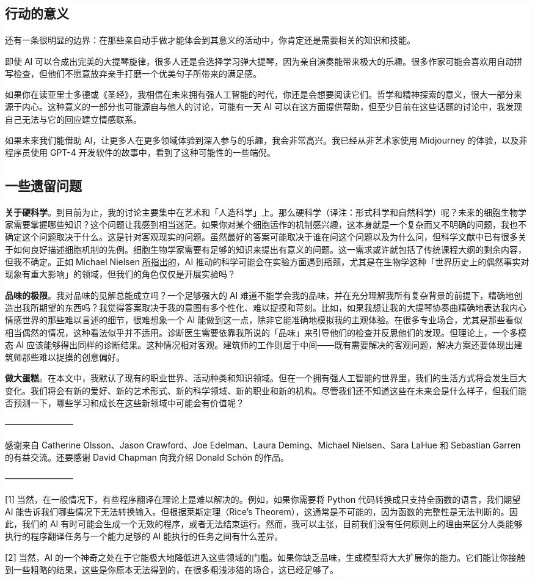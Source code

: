 ## 行动的意义

还有一条很明显的边界：在那些亲自动手做才能体会到其意义的活动中，你肯定还是需要相关的知识和技能。

即使 AI 可以合成出完美的大提琴旋律，很多人还是会选择学习弹大提琴，因为亲自演奏能带来极大的乐趣。很多作家可能会喜欢用自动拼写检查，但他们不愿意放弃亲手打磨一个优美句子所带来的满足感。

如果你在读亚里士多德或《圣经》，我相信在未来拥有强人工智能的时代，你还是会想要阅读它们。哲学和精神探索的意义，很大一部分来源于内心。这种意义的一部分也可能源自与他人的讨论，可能有一天 AI 可以在这方面提供帮助，但至少目前在这些话题的讨论中，我发现自己无法与它的回应建立情感联系。

如果未来我们能借助 AI，让更多人在更多领域体验到深入参与的乐趣，我会非常高兴。我已经从非艺术家使用 Midjourney 的体验，以及非程序员使用 GPT-4 开发软件的故事中，看到了这种可能性的一些端倪。

## 一些遗留问题

**关于硬科学**。到目前为止，我的讨论主要集中在艺术和「人造科学」上。那么硬科学（译注：形式科学和自然科学）呢？未来的细胞生物学家需要掌握哪些知识？这个问题让我感到相当迷茫。如果你对某个细胞运作的机制感兴趣，这本身就是一个复杂而又不明确的问题，我也不确定这个问题取决于什么。这是针对客观现实的问题。虽然最好的答案可能取决于谁在问这个问题以及为什么问，但科学文献中已有很多关于如何良好描述细胞机制的先例。细胞生物学家需要有足够的知识来提出有意义的问题。这一需求或许就包括了传统课程大纲的剩余内容，但我不确定。正如 Michael Nielsen [所指出的](https://michaelnotebook.com/xrisk/index.html)，AI 推动的科学可能会在实验方面遇到瓶颈，尤其是在生物学这种「世界历史上的偶然事实对现象有重大影响」的领域，但我们的角色仅仅是开展实验吗？

**品味的极限**。我对品味的见解总能成立吗？一个足够强大的 AI 难道不能学会我的品味，并在充分理解我所有复杂背景的前提下，精确地创造出我所期望的东西吗？我觉得答案取决于我的意图有多个性化、难以捉摸和苛刻。比如，如果我想让我的大提琴协奏曲精确地表达我内心情感世界的那些难以言述的细节，很难想象一个 AI 能做到这一点，除非它能准确地模拟我的主观体验。在很多专业场合，尤其是那些看似相当偶然的情况，这种看法似乎并不适用。诊断医生需要依靠我所说的「品味」来引导他们的检查并反思他们的发现。但理论上，一个多模态 AI 应该能够得出同样的诊断结果。这种情况相对客观。建筑师的工作则居于中间——既有需要解决的客观问题，解决方案还要体现出建筑师那些难以捉摸的创意偏好。

**做大蛋糕**。在本文中，我默认了现有的职业世界、活动种类和知识领域。但在一个拥有强人工智能的世界里，我们的生活方式将会发生巨大变化。我们将会有新的爱好、新的艺术形式、新的科学领域、新的职业和新的机构。尽管我们还不知道这些在未来会是什么样子，但我们能否预测一下，哪些学习和成长在这些新领域中可能会有价值呢？

————————

感谢来自 Catherine Olsson、Jason Crawford、Joe Edelman、Laura Deming、Michael Nielsen、Sara LaHue 和 Sebastian Garren 的有益交流。还要感谢 David Chapman 向我介绍 Donald Schön 的作品。

————————

[1] 当然，在一般情况下，有些程序翻译在理论上是难以解决的。例如，如果你需要将 Python 代码转换成只支持全函数的语言，我们期望 AI 能告诉我们哪些情况下无法转换输入。但根据莱斯定理（Rice’s Theorem），这通常是不可能的，因为函数的完整性是无法判断的。因此，我们的 AI 有时可能会生成一个无效的程序，或者无法结束运行。然而，我可以主张，目前我们没有任何原则上的理由来区分人类能够执行的程序翻译任务与一个能力足够的 AI 能执行的任务之间有什么差异。

[2] 当然，AI 的一个神奇之处在于它能极大地降低进入这些领域的门槛。如果你缺乏品味，生成模型将大大扩展你的能力。它们能让你接触到一些粗略的结果，这些是你原本无法得到的，在很多粗浅涉猎的场合，这已经足够了。